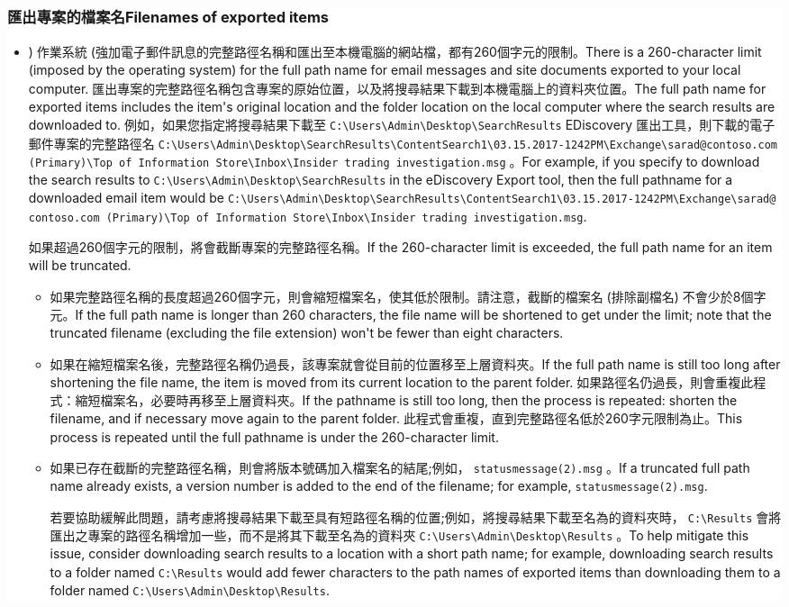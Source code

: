  ### <a name="filenames-of-exported-items"></a><span data-ttu-id="f23e8-343">匯出專案的檔案名</span><span class="sxs-lookup"><span data-stu-id="f23e8-343">Filenames of exported items</span></span>
  
- <span data-ttu-id="f23e8-344">) 作業系統 (強加電子郵件訊息的完整路徑名稱和匯出至本機電腦的網站檔，都有260個字元的限制。</span><span class="sxs-lookup"><span data-stu-id="f23e8-344">There is a 260-character limit (imposed by the operating system) for the full path name for email messages and site documents exported to your local computer.</span></span> <span data-ttu-id="f23e8-345">匯出專案的完整路徑名稱包含專案的原始位置，以及將搜尋結果下載到本機電腦上的資料夾位置。</span><span class="sxs-lookup"><span data-stu-id="f23e8-345">The full path name for exported items includes the item's original location and the folder location on the local computer where the search results are downloaded to.</span></span> <span data-ttu-id="f23e8-346">例如，如果您指定將搜尋結果下載至  `C:\Users\Admin\Desktop\SearchResults` EDiscovery 匯出工具，則下載的電子郵件專案的完整路徑名  `C:\Users\Admin\Desktop\SearchResults\ContentSearch1\03.15.2017-1242PM\Exchange\sarad@contoso.com (Primary)\Top of Information Store\Inbox\Insider trading investigation.msg` 。</span><span class="sxs-lookup"><span data-stu-id="f23e8-346">For example, if you specify to download the search results to  `C:\Users\Admin\Desktop\SearchResults` in the eDiscovery Export tool, then the full pathname for a downloaded email item would be  `C:\Users\Admin\Desktop\SearchResults\ContentSearch1\03.15.2017-1242PM\Exchange\sarad@contoso.com (Primary)\Top of Information Store\Inbox\Insider trading investigation.msg`.</span></span>
    
    <span data-ttu-id="f23e8-347">如果超過260個字元的限制，將會截斷專案的完整路徑名稱。</span><span class="sxs-lookup"><span data-stu-id="f23e8-347">If the 260-character limit is exceeded, the full path name for an item will be truncated.</span></span>
    
  - <span data-ttu-id="f23e8-348">如果完整路徑名稱的長度超過260個字元，則會縮短檔案名，使其低於限制。請注意，截斷的檔案名 (排除副檔名) 不會少於8個字元。</span><span class="sxs-lookup"><span data-stu-id="f23e8-348">If the full path name is longer than 260 characters, the file name will be shortened to get under the limit; note that the truncated filename (excluding the file extension) won't be fewer than eight characters.</span></span>
    
  - <span data-ttu-id="f23e8-349">如果在縮短檔案名後，完整路徑名稱仍過長，該專案就會從目前的位置移至上層資料夾。</span><span class="sxs-lookup"><span data-stu-id="f23e8-349">If the full path name is still too long after shortening the file name, the item is moved from its current location to the parent folder.</span></span> <span data-ttu-id="f23e8-350">如果路徑名仍過長，則會重複此程式：縮短檔案名，必要時再移至上層資料夾。</span><span class="sxs-lookup"><span data-stu-id="f23e8-350">If the pathname is still too long, then the process is repeated: shorten the filename, and if necessary move again to the parent folder.</span></span> <span data-ttu-id="f23e8-351">此程式會重複，直到完整路徑名低於260字元限制為止。</span><span class="sxs-lookup"><span data-stu-id="f23e8-351">This process is repeated until the full pathname is under the 260-character limit.</span></span>
    
  - <span data-ttu-id="f23e8-352">如果已存在截斷的完整路徑名稱，則會將版本號碼加入檔案名的結尾;例如，  `statusmessage(2).msg` 。</span><span class="sxs-lookup"><span data-stu-id="f23e8-352">If a truncated full path name already exists, a version number is added to the end of the filename; for example,  `statusmessage(2).msg`.</span></span>
    
    <span data-ttu-id="f23e8-353">若要協助緩解此問題，請考慮將搜尋結果下載至具有短路徑名稱的位置;例如，將搜尋結果下載至名為的資料夾時，  `C:\Results` 會將匯出之專案的路徑名稱增加一些，而不是將其下載至名為的資料夾  `C:\Users\Admin\Desktop\Results` 。</span><span class="sxs-lookup"><span data-stu-id="f23e8-353">To help mitigate this issue, consider downloading search results to a location with a short path name; for example, downloading search results to a folder named  `C:\Results` would add fewer characters to the path names of exported items than downloading them to a folder named  `C:\Users\Admin\Desktop\Results`.</span></span>
    